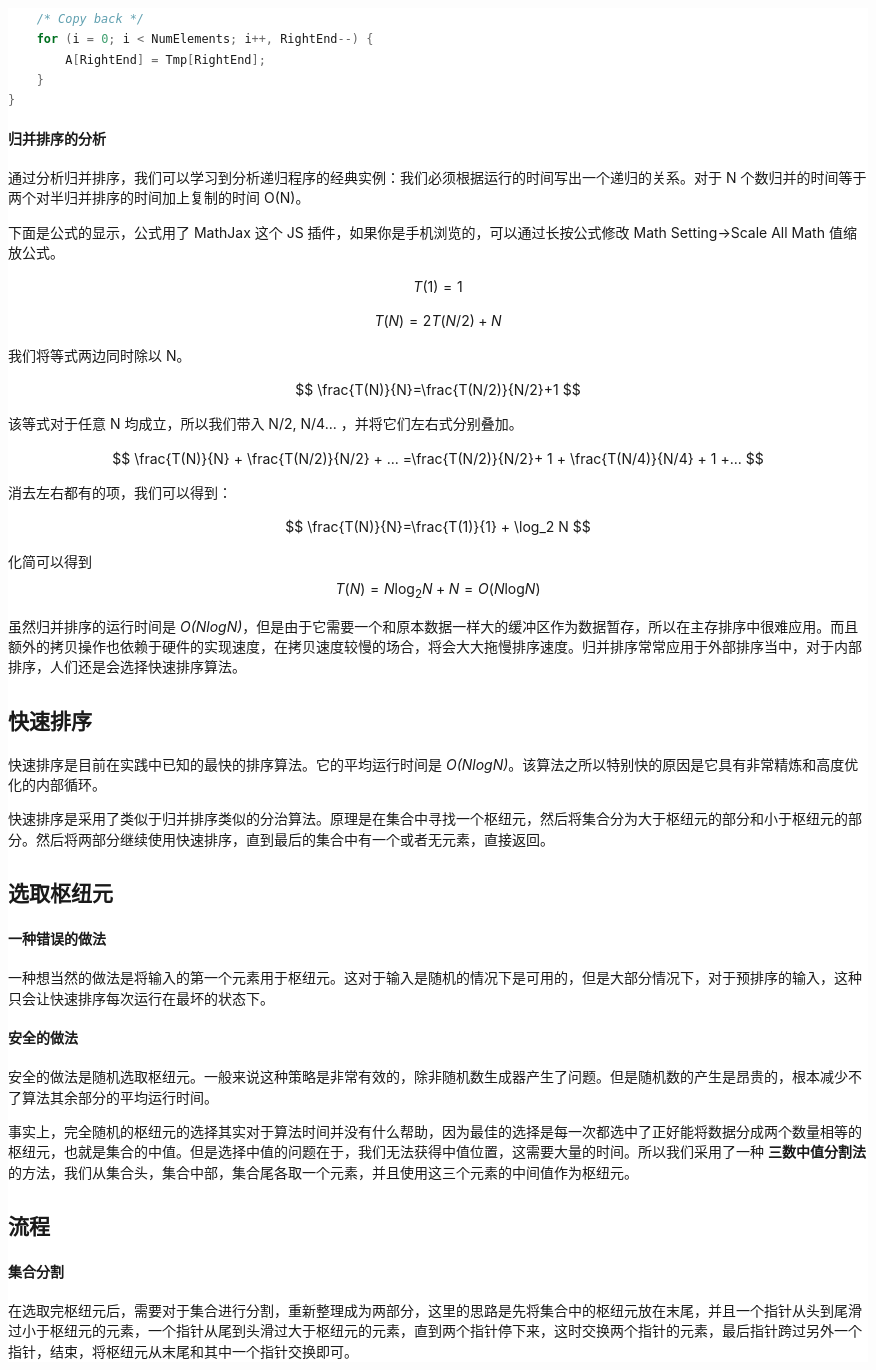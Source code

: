```c
	/* Copy back */
	for (i = 0; i < NumElements; i++, RightEnd--) {
		A[RightEnd] = Tmp[RightEnd];
	}
}
```

#### 归并排序的分析
通过分析归并排序，我们可以学习到分析递归程序的经典实例：我们必须根据运行的时间写出一个递归的关系。对于 N 个数归并的时间等于两个对半归并排序的时间加上复制的时间 O(N)。

下面是公式的显示，公式用了 MathJax 这个 JS 插件，如果你是手机浏览的，可以通过长按公式修改 Math Setting->Scale All Math 值缩放公式。


$$ T(1)=1 $$


$$ T(N)=2T(N/2)+N $$

我们将等式两边同时除以 N。

$$ \frac{T(N)}{N}=\frac{T(N/2)}{N/2}+1 $$

该等式对于任意 N 均成立，所以我们带入 N/2, N/4... ，并将它们左右式分别叠加。

$$ \frac{T(N)}{N} + \frac{T(N/2)}{N/2} + ... =\frac{T(N/2)}{N/2}+ 1 + \frac{T(N/4)}{N/4} + 1 +... $$

消去左右都有的项，我们可以得到：

$$ \frac{T(N)}{N}=\frac{T(1)}{1} + \log_2 N $$

化简可以得到 
$$T(N)=N\log_2N+N=O(N\log_{}N)$$

虽然归并排序的运行时间是 *O(NlogN)*，但是由于它需要一个和原本数据一样大的缓冲区作为数据暂存，所以在主存排序中很难应用。而且额外的拷贝操作也依赖于硬件的实现速度，在拷贝速度较慢的场合，将会大大拖慢排序速度。归并排序常常应用于外部排序当中，对于内部排序，人们还是会选择快速排序算法。

## 快速排序
快速排序是目前在实践中已知的最快的排序算法。它的平均运行时间是 *O(NlogN)*。该算法之所以特别快的原因是它具有非常精炼和高度优化的内部循环。

快速排序是采用了类似于归并排序类似的分治算法。原理是在集合中寻找一个枢纽元，然后将集合分为大于枢纽元的部分和小于枢纽元的部分。然后将两部分继续使用快速排序，直到最后的集合中有一个或者无元素，直接返回。

## 选取枢纽元
#### 一种错误的做法
一种想当然的做法是将输入的第一个元素用于枢纽元。这对于输入是随机的情况下是可用的，但是大部分情况下，对于预排序的输入，这种只会让快速排序每次运行在最坏的状态下。

#### 安全的做法
安全的做法是随机选取枢纽元。一般来说这种策略是非常有效的，除非随机数生成器产生了问题。但是随机数的产生是昂贵的，根本减少不了算法其余部分的平均运行时间。

事实上，完全随机的枢纽元的选择其实对于算法时间并没有什么帮助，因为最佳的选择是每一次都选中了正好能将数据分成两个数量相等的枢纽元，也就是集合的中值。但是选择中值的问题在于，我们无法获得中值位置，这需要大量的时间。所以我们采用了一种 **三数中值分割法** 的方法，我们从集合头，集合中部，集合尾各取一个元素，并且使用这三个元素的中间值作为枢纽元。

## 流程
#### 集合分割
在选取完枢纽元后，需要对于集合进行分割，重新整理成为两部分，这里的思路是先将集合中的枢纽元放在末尾，并且一个指针从头到尾滑过小于枢纽元的元素，一个指针从尾到头滑过大于枢纽元的元素，直到两个指针停下来，这时交换两个指针的元素，最后指针跨过另外一个指针，结束，将枢纽元从末尾和其中一个指针交换即可。


[1]: /img/2018-7-27-Sorting/mergesort.png